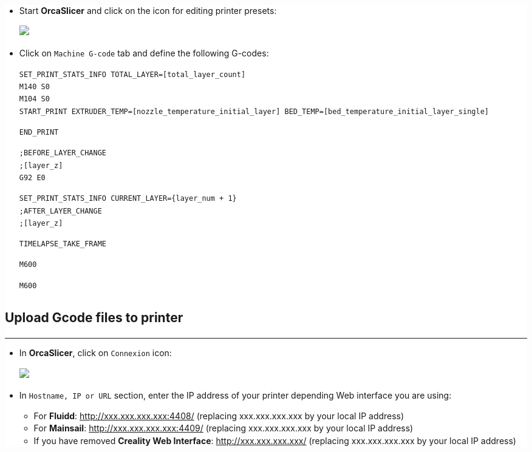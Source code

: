 - Start **OrcaSlicer** and click on the icon for editing printer presets:

    <img width="600" src="../assets/img/OrcaSlicer/OrcaSlicer_01.png">

- Click on `Machine G-code` tab and define the following G-codes:

    ``` title="Machine start G-code"
    SET_PRINT_STATS_INFO TOTAL_LAYER=[total_layer_count]
    M140 S0
    M104 S0
    START_PRINT EXTRUDER_TEMP=[nozzle_temperature_initial_layer] BED_TEMP=[bed_temperature_initial_layer_single]
    ```

    ``` title="Machine end G-code"
    END_PRINT
    ```

    ``` title="Before layer change G-code"
    ;BEFORE_LAYER_CHANGE
    ;[layer_z]
    G92 E0
    ```

    ``` title="Layer change G-code"
    SET_PRINT_STATS_INFO CURRENT_LAYER={layer_num + 1}
    ;AFTER_LAYER_CHANGE
    ;[layer_z]
    ```
    
    ``` title="Time lapse G-code (if you use Moonraker Timelapse feature)"
    TIMELAPSE_TAKE_FRAME
    ```

    ``` title="Change filament G-code (if you use M600 Support feature otherwise it must be PAUSE)"
    M600
    ```

    ``` title="Pause G-code (if you use M600 Support feature otherwise it must be PAUSE)"
    M600
    ```


## Upload Gcode files to printer
<hr>

- In **OrcaSlicer**, click on `Connexion` icon:

    <img width="600" src="../assets/img/OrcaSlicer/OrcaSlicer_04.png">

- In `Hostname, IP or URL` section, enter the IP address of your printer depending Web interface you are using:

    - For **Fluidd**: http://xxx.xxx.xxx.xxx:4408/ (replacing xxx.xxx.xxx.xxx by your local IP address)
    - For **Mainsail**: http://xxx.xxx.xxx.xxx:4409/ (replacing xxx.xxx.xxx.xxx by your local IP address)
    - If you have removed **Creality Web Interface**: http://xxx.xxx.xxx.xxx/ (replacing xxx.xxx.xxx.xxx by your local IP address)
